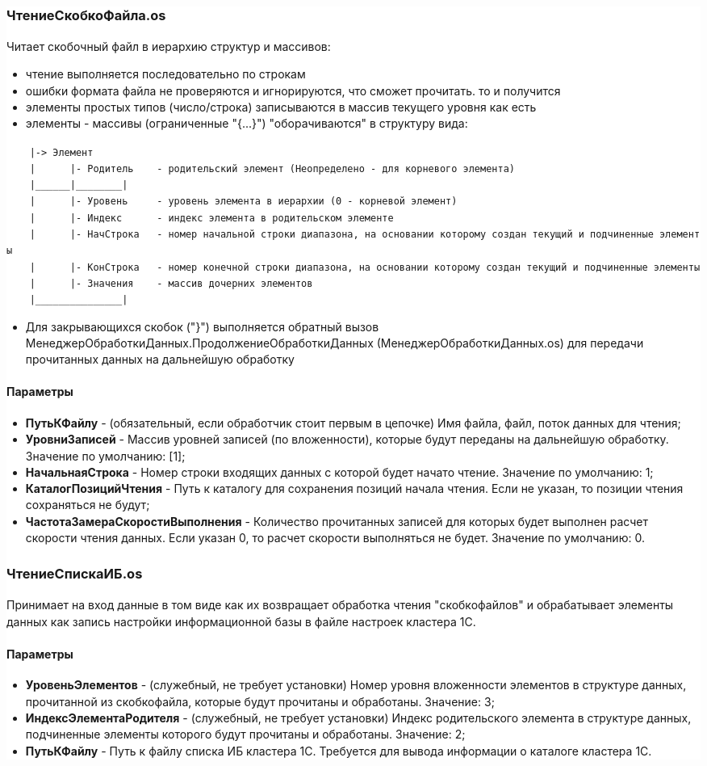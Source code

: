 ### ЧтениеСкобкоФайла.os

Читает скобочный файл в иерархию структур и массивов:

- чтение выполняется последовательно по строкам
- ошибки формата файла не проверяются и игнорируются, что сможет прочитать. то и получится
- элементы простых типов (число/строка) записываются в массив текущего уровня как есть
- элементы - массивы (ограниченные "{...}") "оборачиваются" в структуру вида:

```txt
    |-> Элемент
    |      |- Родитель    - родительский элемент (Неопределено - для корневого элемента)
    |______|________|
    |      |- Уровень     - уровень элемента в иерархии (0 - корневой элемент)
    |      |- Индекс      - индекс элемента в родительском элементе
    |      |- НачСтрока   - номер начальной строки диапазона, на основании которому создан текущий и подчиненные элементы
    |      |- КонСтрока   - номер конечной строки диапазона, на основании которому создан текущий и подчиненные элементы
    |      |- Значения    - массив дочерних элементов
    |_______________|
```

- Для закрывающихся скобок ("}") выполняется обратный вызов МенеджерОбработкиДанных.ПродолжениеОбработкиДанных (МенеджерОбработкиДанных.os) для передачи прочитанных данных на дальнейшую обработку

#### Параметры

- **ПутьКФайлу** - (обязательный, если обработчик стоит первым в цепочке) Имя файла, файл, поток данных для чтения;
- **УровниЗаписей** - Массив уровней записей (по вложенности), которые будут переданы на дальнейшую обработку. Значение по умолчанию: [1];
- **НачальнаяСтрока** - Номер строки входящих данных с которой будет начато чтение. Значение по умолчанию: 1;
- **КаталогПозицийЧтения** - Путь к каталогу для сохранения позиций начала чтения. Если не указан, то позиции чтения сохраняться не будут;
- **ЧастотаЗамераСкоростиВыполнения** - Количество прочитанных записей для которых будет выполнен расчет скорости чтения данных. Если указан 0, то расчет скорости выполняться не будет. Значение по умолчанию: 0.

### ЧтениеСпискаИБ.os

Принимает на вход данные в том виде как их возвращает обработка чтения "скобкофайлов" и обрабатывает элементы данных как запись настройки информационной базы в файле настроек кластера 1С.

#### Параметры

- **УровеньЭлементов** - (служебный, не требует установки) Номер уровня вложенности элементов в структуре данных, прочитанной из скобкофайла, которые будут прочитаны и обработаны. Значение: 3;
- **ИндексЭлементаРодителя** - (служебный, не требует установки) Индекс родительского элемента в структуре данных, подчиненные элементы которого будут прочитаны и обработаны. Значение: 2;
- **ПутьКФайлу** - Путь к файлу списка ИБ кластера 1С. Требуется для вывода информации о каталоге кластера 1С.
